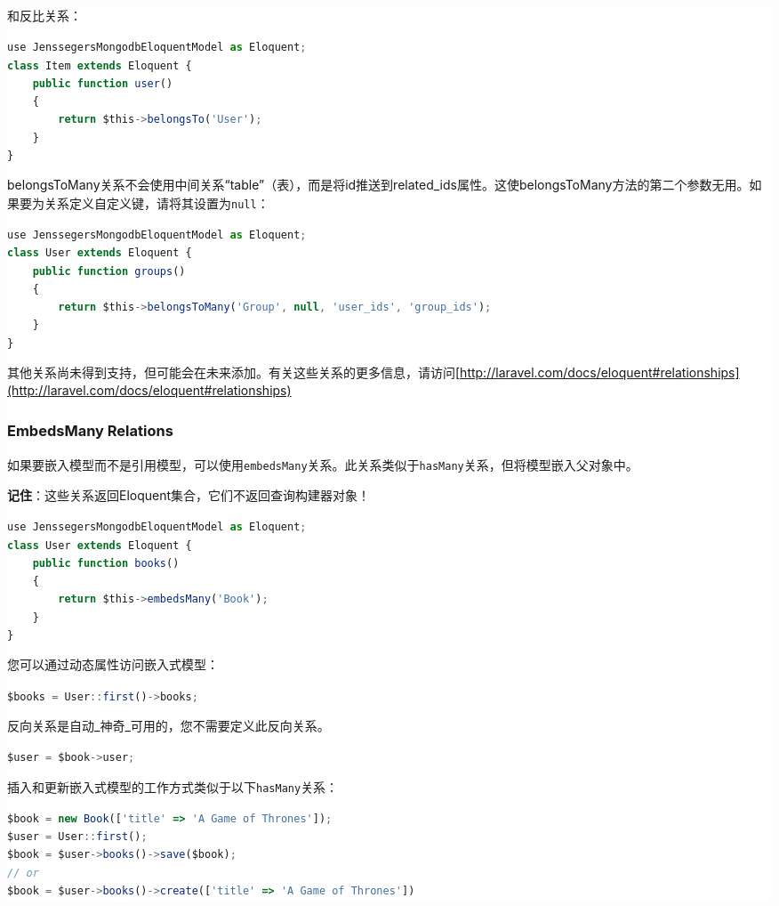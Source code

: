 和反比关系：

``` js 
use JenssegersMongodbEloquentModel as Eloquent;
class Item extends Eloquent {
    public function user()
    {
        return $this->belongsTo('User');
    }
}
```

belongsToMany关系不会使用中间关系“table”（表），而是将id推送到related\_ids属性。这使belongsToMany方法的第二个参数无用。如果要为关系定义自定义键，请将其设置为`null`：

``` js 
use JenssegersMongodbEloquentModel as Eloquent;
class User extends Eloquent {
    public function groups()
    {
        return $this->belongsToMany('Group', null, 'user_ids', 'group_ids');
    }
}
```

其他关系尚未得到支持，但可能会在未来添加。有关这些关系的更多信息，请访问[http://laravel.com/docs/eloquent#relationships](http://laravel.com/docs/eloquent#relationships)

### EmbedsMany Relations

如果要嵌入模型而不是引用模型，可以使用`embedsMany`关系。此关系类似于`hasMany`关系，但将模型嵌入父对象中。

**记住**：这些关系返回El​​oquent集合，它们不返回查询构建器对象！

``` js 
use JenssegersMongodbEloquentModel as Eloquent;
class User extends Eloquent {
    public function books()
    {
        return $this->embedsMany('Book');
    }
}
```

您可以通过动态属性访问嵌入式模型：

``` js 
$books = User::first()->books;
```

反向关系是自动\_神奇\_可用的，您不需要定义此反向关系。

``` js 
$user = $book->user;
```

插入和更新嵌入式模型的工作方式类似于以下`hasMany`关系：

``` js 
$book = new Book(['title' => 'A Game of Thrones']);
$user = User::first();
$book = $user->books()->save($book);
// or
$book = $user->books()->create(['title' => 'A Game of Thrones'])
```
